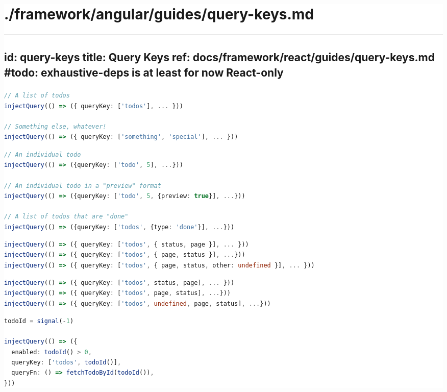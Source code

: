 

# ./framework/angular/guides/query-keys.md

---
id: query-keys
title: Query Keys
ref: docs/framework/react/guides/query-keys.md
#todo: exhaustive-deps is at least for now React-only
---

[//]: # 'Example'

```ts
// A list of todos
injectQuery(() => ({ queryKey: ['todos'], ... }))

// Something else, whatever!
injectQuery(() => ({ queryKey: ['something', 'special'], ... }))
```

[//]: # 'Example'
[//]: # 'Example2'

```ts
// An individual todo
injectQuery(() => ({queryKey: ['todo', 5], ...}))

// An individual todo in a "preview" format
injectQuery(() => ({queryKey: ['todo', 5, {preview: true}], ...}))

// A list of todos that are "done"
injectQuery(() => ({queryKey: ['todos', {type: 'done'}], ...}))
```

[//]: # 'Example2'
[//]: # 'Example3'

```ts
injectQuery(() => ({ queryKey: ['todos', { status, page }], ... }))
injectQuery(() => ({ queryKey: ['todos', { page, status }], ...}))
injectQuery(() => ({ queryKey: ['todos', { page, status, other: undefined }], ... }))
```

[//]: # 'Example3'
[//]: # 'Example4'

```ts
injectQuery(() => ({ queryKey: ['todos', status, page], ... }))
injectQuery(() => ({ queryKey: ['todos', page, status], ...}))
injectQuery(() => ({ queryKey: ['todos', undefined, page, status], ...}))
```

[//]: # 'Example4'
[//]: # 'Example5'

```ts
todoId = signal(-1)

injectQuery(() => ({
  enabled: todoId() > 0,
  queryKey: ['todos', todoId()],
  queryFn: () => fetchTodoById(todoId()),
}))
```


[//]: # 'Info'
[//]: # 'Info'
[//]: # 'Example1'
[//]: # 'Example1'
[//]: # 'Materials'
[//]: # 'Materials'
[//]: # 'Example7'
[//]: # 'Example7'
[//]: # 'ExampleUI1'
[//]: # 'ExampleUI1'
[//]: # 'ExampleUI2'
[//]: # 'ExampleUI2'
[//]: # 'ExampleUI3'
[//]: # 'ExampleUI3'
[//]: # 'ExampleUI4'
[//]: # 'ExampleUI4'
[//]: # 'Materials'
[//]: # 'Materials'
[//]: # 'Example6'
[//]: # 'Example6'
[//]: # 'Example7'
[//]: # 'Example7'
[//]: # 'Example8'
[//]: # 'Example8'
[//]: # 'Materials'
[//]: # 'Materials'
[//]: # 'Example1'
[//]: # 'Example1'
[//]: # 'Example8'
[//]: # 'Example8'
[//]: # 'Example9'
[//]: # 'Example9'
[//]: # 'ReactNative'
[//]: # 'ReactNative'
[//]: # 'ExampleValue'
[//]: # 'ExampleValue'
[//]: # 'Memoization'
[//]: # 'Memoization'
[//]: # 'ExampleFunction'
[//]: # 'ExampleFunction'
[//]: # 'ExampleCache'
[//]: # 'ExampleCache'
[//]: # 'Materials'
[//]: # 'Materials'
[//]: # 'Info1'
[//]: # 'Info1'
[//]: # 'Example6'
[//]: # 'Example6'
[//]: # 'Example7'
[//]: # 'Example7'
[//]: # 'Example8'
[//]: # 'Example8'
[//]: # 'Example9'
[//]: # 'Example9'
[//]: # 'Example10'
[//]: # 'Example10'
[//]: # 'Example11'
[//]: # 'Example11'
[//]: # 'Materials'
[//]: # 'Materials'
[//]: # 'Info'
[//]: # 'Info'
[//]: # 'DynamicParallelIntro'
[//]: # 'DynamicParallelIntro'
[//]: # 'Materials'
[//]: # 'Materials'
[//]: # 'TypeInference1'
[//]: # 'TypeInference1'
[//]: # 'TypeInference2'
[//]: # 'TypeInference2'
[//]: # 'TypeInference3'
[//]: # 'TypeInference3'
[//]: # 'TypeNarrowing'
[//]: # 'TypeNarrowing'
[//]: # 'TypingError'
[//]: # 'TypingError'
[//]: # 'TypingError2'
[//]: # 'TypingError2'
[//]: # 'TypingError3'
[//]: # 'TypingError3'
[//]: # 'RegisterErrorType'
[//]: # 'RegisterErrorType'
[//]: # 'TypingQueryOptions'
[//]: # 'TypingQueryOptions'
[//]: # 'Materials'
[//]: # 'Materials'